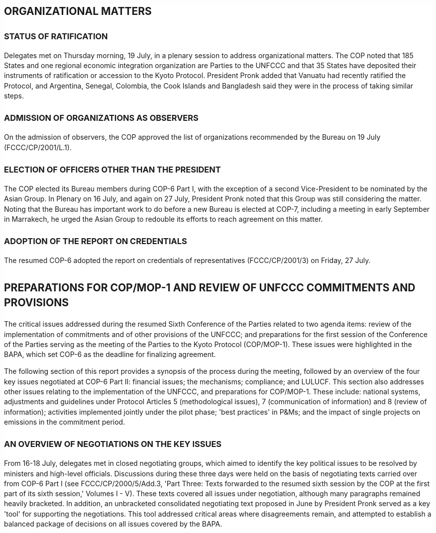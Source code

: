 ## ORGANIZATIONAL MATTERS

### STATUS OF RATIFICATION

Delegates met on Thursday morning, 19  July, in a plenary session to address organizational matters. The  COP noted that 185 States and one regional economic integration  organization are Parties to the UNFCCC and that 35 States have  deposited their instruments of ratification or accession to the  Kyoto Protocol. President Pronk added that Vanuatu had recently  ratified the Protocol, and Argentina, Senegal, Colombia, the Cook  Islands and Bangladesh said they were in the process of taking  similar steps.

### ADMISSION OF ORGANIZATIONS AS OBSERVERS

On the admission of  observers, the COP approved the list of organizations recommended  by the Bureau on 19 July (FCCC/CP/2001/L.1).

### ELECTION OF OFFICERS OTHER THAN THE PRESIDENT

The COP elected its  Bureau members during COP-6 Part I, with the exception of a second  Vice-President to be nominated by the Asian Group. In Plenary on  16 July, and again on 27 July, President Pronk noted that this  Group was still considering the matter. Noting that the Bureau has  important work to do before a new Bureau is elected at COP-7,  including a meeting in early September in Marrakech, he urged the  Asian Group to redouble its efforts to reach agreement on this  matter.

### ADOPTION OF THE REPORT ON CREDENTIALS

The resumed COP-6 adopted  the report on credentials of representatives (FCCC/CP/2001/3) on  Friday, 27 July.

## PREPARATIONS FOR COP/MOP-1 AND REVIEW OF UNFCCC COMMITMENTS AND  PROVISIONS

The critical issues addressed during the resumed Sixth Conference  of the Parties related to two agenda items: review of the  implementation of commitments and of other provisions of the  UNFCCC; and preparations for the first session of the Conference  of the Parties serving as the meeting of the Parties to the Kyoto  Protocol (COP/MOP-1). These issues were highlighted in the BAPA,  which set COP-6 as the deadline for finalizing agreement.

The following section of this report provides a synopsis of the  process during the meeting, followed by an overview of the four  key issues negotiated at COP-6 Part II: financial issues; the  mechanisms; compliance; and LULUCF. This section also addresses  other issues relating to the implementation of the UNFCCC, and  preparations for COP/MOP-1. These include: national systems,  adjustments and guidelines under Protocol Articles 5  (methodological issues), 7 (communication of information) and 8  (review of information); activities implemented jointly under the  pilot phase; 'best practices' in P&Ms; and the impact of single  projects on emissions in the commitment period.

### AN OVERVIEW OF NEGOTIATIONS ON THE KEY ISSUES

From 16-18 July,  delegates met in closed negotiating groups, which aimed to  identify the key political issues to be resolved by ministers and  high-level officials. Discussions during these three days were  held on the basis of negotiating texts carried over from COP-6  Part I (see FCCC/CP/2000/5/Add.3, 'Part Three: Texts forwarded to  the resumed sixth session by the COP at the first part of its  sixth session,' Volumes I - V). These texts covered all issues  under negotiation, although many paragraphs remained heavily  bracketed. In addition, an unbracketed consolidated negotiating  text proposed in June by President Pronk served as a key 'tool'  for supporting the negotiations. This tool addressed critical  areas where disagreements remain, and attempted to establish a  balanced package of decisions on all issues covered by the BAPA.

